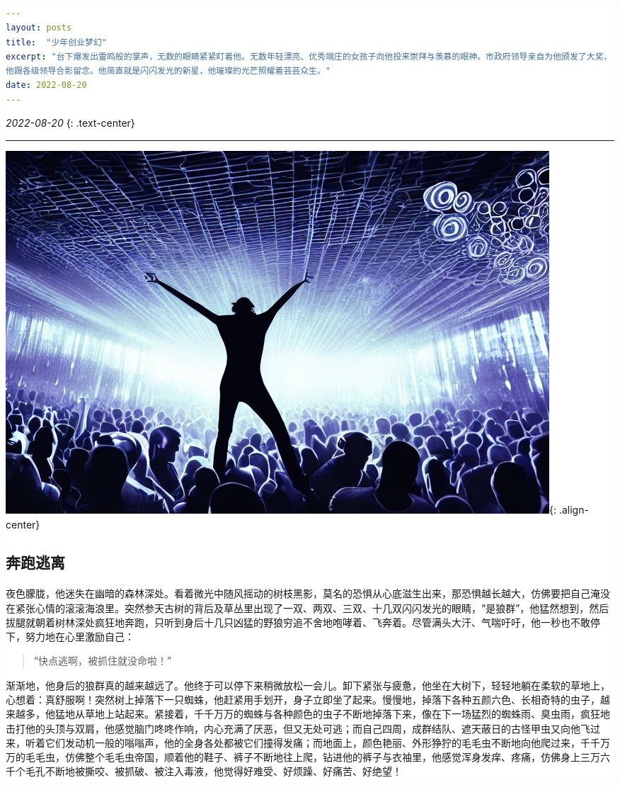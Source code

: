 ```yaml
---
layout: posts
title:  "少年创业梦幻"
excerpt: "台下爆发出雷鸣般的掌声，无数的眼睛紧紧盯着他。无数年轻漂亮、优秀端庄的女孩子向他投来崇拜与羡慕的眼神。市政府领导亲自为他颁发了大奖，他跟各级领导合影留念。他简直就是闪闪发光的新星，他璀璨的光芒照耀着芸芸众生。"
date: 2022-08-20
---
```


*2022-08-20*
{: .text-center}

---

![少年创业梦幻](/assets/images/少年创业梦幻/少年创业梦幻.png){: .align-center}


## 奔跑逃离

夜色朦胧，他迷失在幽暗的森林深处。看着微光中随风摇动的树枝黑影，莫名的恐惧从心底滋生出来，那恐惧越长越大，仿佛要把自己淹没在紧张心情的滚滚海浪里。突然参天古树的背后及草丛里出现了一双、两双、三双、十几双闪闪发光的眼睛，“是狼群”，他猛然想到，然后拔腿就朝着树林深处疯狂地奔跑，只听到身后十几只凶猛的野狼穷追不舍地咆哮着、飞奔着。尽管满头大汗、气喘吁吁，他一秒也不敢停下，努力地在心里激励自己：

> “快点逃啊，被抓住就没命啦！”

渐渐地，他身后的狼群真的越来越远了。他终于可以停下来稍微放松一会儿。卸下紧张与疲惫，他坐在大树下，轻轻地躺在柔软的草地上，心想着：真舒服啊！突然树上掉落下一只蜘蛛，他赶紧用手划开，身子立即坐了起来。慢慢地，掉落下各种五颜六色、长相奇特的虫子，越来越多，他猛地从草地上站起来。紧接着，千千万万的蜘蛛与各种颜色的虫子不断地掉落下来，像在下一场猛烈的蜘蛛雨、臭虫雨，疯狂地击打他的头顶与双肩，他感觉脑门咚咚作响，内心充满了厌恶，但又无处可逃；而自己四周，成群结队、遮天蔽日的古怪甲虫又向他飞过来，听着它们发动机一般的嗡嗡声，他的全身各处都被它们撞得发痛；而地面上，颜色艳丽、外形狰狞的毛毛虫不断地向他爬过来，千千万万的毛毛虫，仿佛整个毛毛虫帝国，顺着他的鞋子、裤子不断地往上爬，钻进他的裤子与衣袖里，他感觉浑身发痒、疼痛，仿佛身上三万六千个毛孔不断地被撕咬、被抓破、被注入毒液，他觉得好难受、好烦躁、好痛苦、好绝望！
